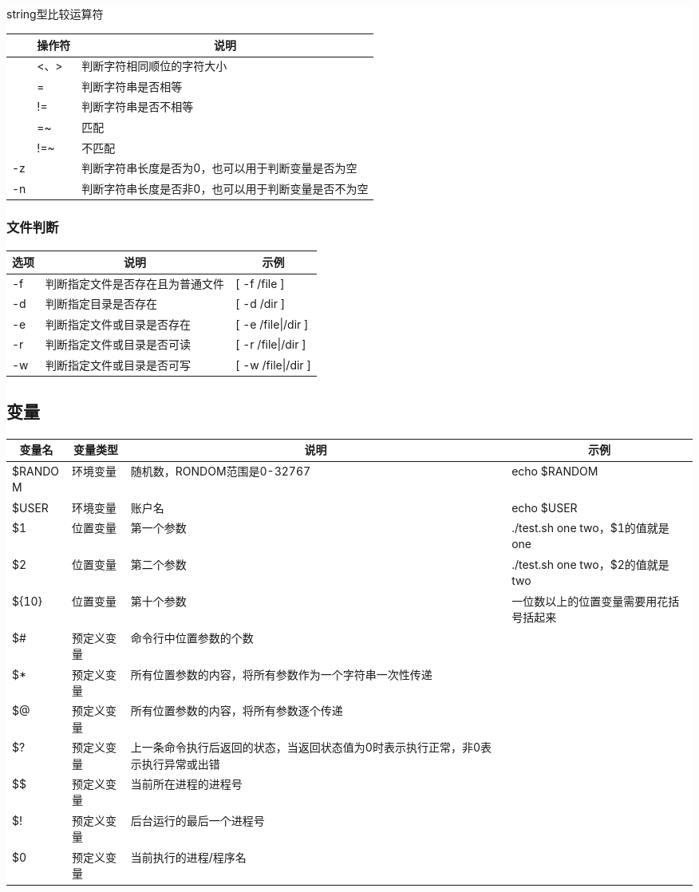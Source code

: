string型比较运算符

|      | 操作符 | 说明                                                |
| ---- | ------ | --------------------------------------------------- |
|      | <、>   | 判断字符相同顺位的字符大小                          |
|      | =      | 判断字符串是否相等                                  |
|      | !=     | 判断字符串是否不相等                                |
|      | =~     | 匹配                                                |
|      | !=~    | 不匹配                                              |
| -z   |        | 判断字符串长度是否为0，也可以用于判断变量是否为空   |
| -n   |        | 判断字符串长度是否非0，也可以用于判断变量是否不为空 |

### 文件判断

| 选项 | 说明                             | 示例               |
| ---- | -------------------------------- | ------------------ |
| -f   | 判断指定文件是否存在且为普通文件 | [ -f /file ]       |
| -d   | 判断指定目录是否存在             | [ -d /dir ]        |
| -e   | 判断指定文件或目录是否存在       | [ -e /file\|/dir ] |
| -r   | 判断指定文件或目录是否可读       | [ -r /file\|/dir ] |
| -w   | 判断指定文件或目录是否可写       | [ -w /file\|/dir ]   |

## 变量

| 变量名  | 变量类型   | 说明                                                         | 示例                                   |
| ------- | ---------- | ------------------------------------------------------------ | -------------------------------------- |
| $RANDOM | 环境变量   | 随机数，RONDOM范围是0-32767                                  | echo $RANDOM                           |
| $USER   | 环境变量   | 账户名                                                       | echo $USER                             |
| $1      | 位置变量   | 第一个参数                                                   | ./test.sh one two，$1的值就是one       |
| $2      | 位置变量   | 第二个参数                                                   | ./test.sh one two，$2的值就是two       |
| ${10}   | 位置变量   | 第十个参数                                                   | 一位数以上的位置变量需要用花括号括起来 |
| $#      | 预定义变量 | 命令行中位置参数的个数                                       |                                        |
| $*      | 预定义变量 | 所有位置参数的内容，将所有参数作为一个字符串一次性传递       |                                        |
| $@      | 预定义变量 | 所有位置参数的内容，将所有参数逐个传递                       |                                        |
| $?      | 预定义变量 | 上一条命令执行后返回的状态，当返回状态值为0时表示执行正常，非0表示执行异常或出错 |                                        |
| $$      | 预定义变量 | 当前所在进程的进程号                                         |                                        |
| $!      | 预定义变量 | 后台运行的最后一个进程号                                     |                                        |
| $0      | 预定义变量 | 当前执行的进程/程序名                                        |                                        |
